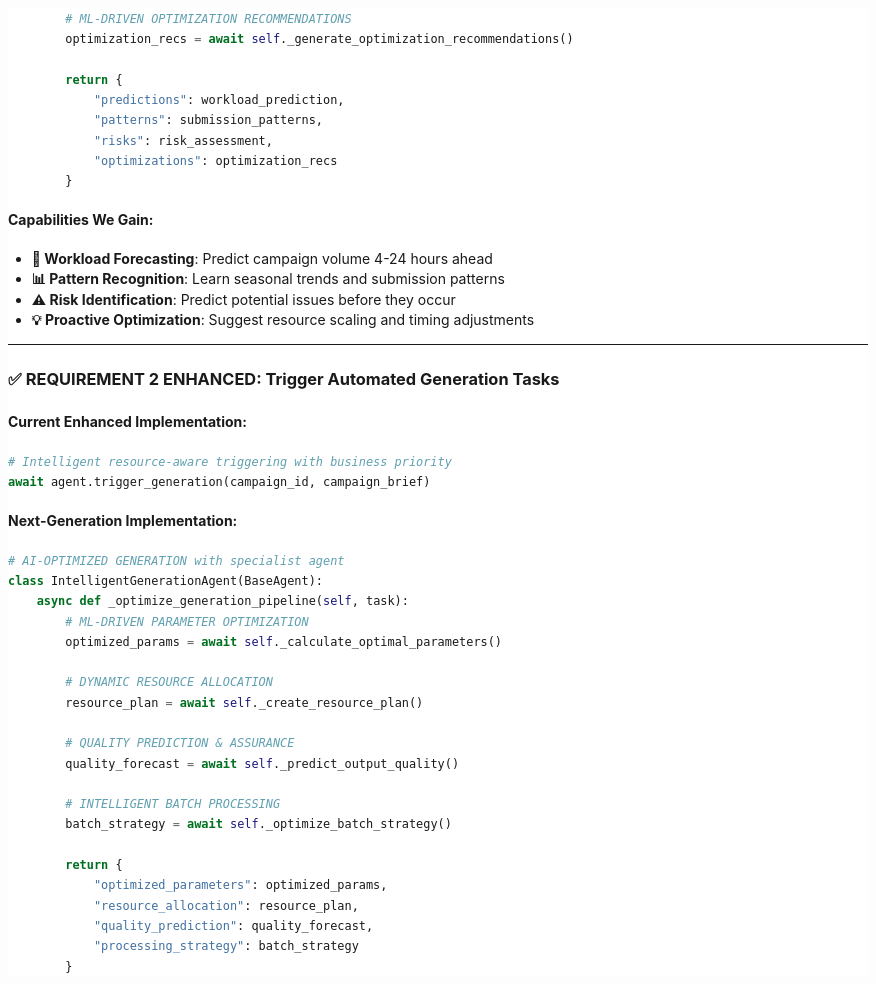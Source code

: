 ```python
        # ML-DRIVEN OPTIMIZATION RECOMMENDATIONS
        optimization_recs = await self._generate_optimization_recommendations()
        
        return {
            "predictions": workload_prediction,
            "patterns": submission_patterns,
            "risks": risk_assessment,
            "optimizations": optimization_recs
        }
```

#### **Capabilities We Gain:**
- **🔮 Workload Forecasting**: Predict campaign volume 4-24 hours ahead
- **📊 Pattern Recognition**: Learn seasonal trends and submission patterns
- **⚠️ Risk Identification**: Predict potential issues before they occur
- **💡 Proactive Optimization**: Suggest resource scaling and timing adjustments

---

### ✅ **REQUIREMENT 2 ENHANCED: Trigger Automated Generation Tasks**

#### **Current Enhanced Implementation:**
```python
# Intelligent resource-aware triggering with business priority
await agent.trigger_generation(campaign_id, campaign_brief)
```

#### **Next-Generation Implementation:**
```python
# AI-OPTIMIZED GENERATION with specialist agent
class IntelligentGenerationAgent(BaseAgent):
    async def _optimize_generation_pipeline(self, task):
        # ML-DRIVEN PARAMETER OPTIMIZATION
        optimized_params = await self._calculate_optimal_parameters()
        
        # DYNAMIC RESOURCE ALLOCATION
        resource_plan = await self._create_resource_plan()
        
        # QUALITY PREDICTION & ASSURANCE
        quality_forecast = await self._predict_output_quality()
        
        # INTELLIGENT BATCH PROCESSING
        batch_strategy = await self._optimize_batch_strategy()
        
        return {
            "optimized_parameters": optimized_params,
            "resource_allocation": resource_plan,
            "quality_prediction": quality_forecast,
            "processing_strategy": batch_strategy
        }
```
